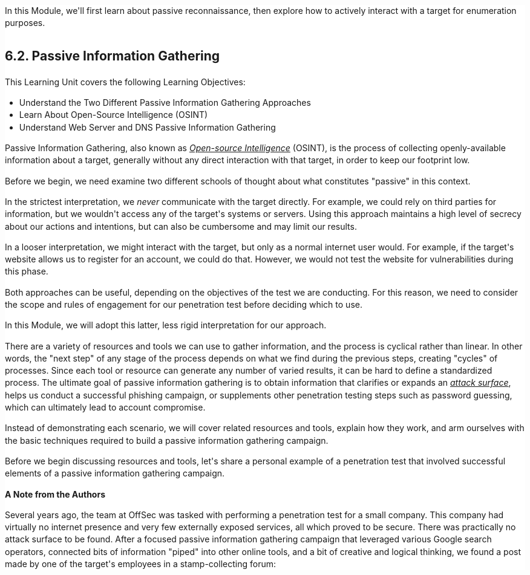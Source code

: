 In this Module, we'll first learn about passive reconnaissance, then explore how to actively interact with a target for enumeration purposes.

## 6.2. Passive Information Gathering

This Learning Unit covers the following Learning Objectives:

-   Understand the Two Different Passive Information Gathering Approaches
-   Learn About Open-Source Intelligence (OSINT)
-   Understand Web Server and DNS Passive Information Gathering

Passive Information Gathering, also known as [_Open-source Intelligence_](https://osintframework.com/) (OSINT), is the process of collecting openly-available information about a target, generally without any direct interaction with that target, in order to keep our footprint low.

Before we begin, we need examine two different schools of thought about what constitutes "passive" in this context.

In the strictest interpretation, we _never_ communicate with the target directly. For example, we could rely on third parties for information, but we wouldn't access any of the target's systems or servers. Using this approach maintains a high level of secrecy about our actions and intentions, but can also be cumbersome and may limit our results.

In a looser interpretation, we might interact with the target, but only as a normal internet user would. For example, if the target's website allows us to register for an account, we could do that. However, we would not test the website for vulnerabilities during this phase.

Both approaches can be useful, depending on the objectives of the test we are conducting. For this reason, we need to consider the scope and rules of engagement for our penetration test before deciding which to use.

In this Module, we will adopt this latter, less rigid interpretation for our approach.

There are a variety of resources and tools we can use to gather information, and the process is cyclical rather than linear. In other words, the "next step" of any stage of the process depends on what we find during the previous steps, creating "cycles" of processes. Since each tool or resource can generate any number of varied results, it can be hard to define a standardized process. The ultimate goal of passive information gathering is to obtain information that clarifies or expands an [_attack surface_](https://cheatsheetseries.owasp.org/cheatsheets/Attack_Surface_Analysis_Cheat_Sheet.html), helps us conduct a successful phishing campaign, or supplements other penetration testing steps such as password guessing, which can ultimately lead to account compromise.

Instead of demonstrating each scenario, we will cover related resources and tools, explain how they work, and arm ourselves with the basic techniques required to build a passive information gathering campaign.

Before we begin discussing resources and tools, let's share a personal example of a penetration test that involved successful elements of a passive information gathering campaign.

**A Note from the Authors**

Several years ago, the team at OffSec was tasked with performing a penetration test for a small company. This company had virtually no internet presence and very few externally exposed services, all which proved to be secure. There was practically no attack surface to be found. After a focused passive information gathering campaign that leveraged various Google search operators, connected bits of information "piped" into other online tools, and a bit of creative and logical thinking, we found a post made by one of the target's employees in a stamp-collecting forum:
